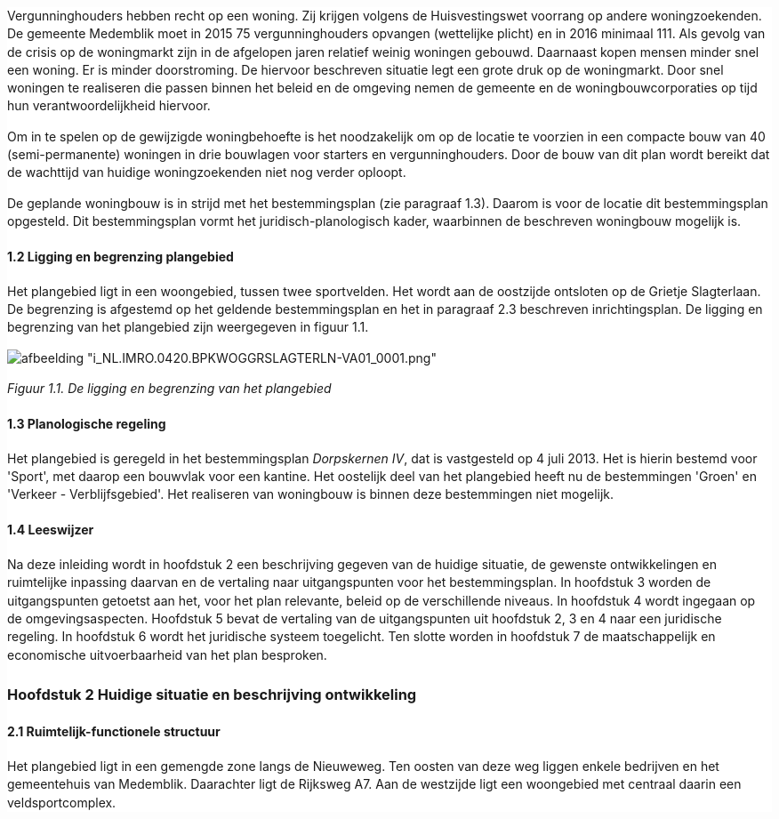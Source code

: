Vergunninghouders hebben recht op een woning. Zij krijgen volgens de Huisvestingswet voorrang op andere woningzoekenden. De gemeente Medemblik moet in 2015 75 vergunninghouders opvangen (wettelijke plicht) en in 2016 minimaal 111\. Als gevolg van de crisis op de woningmarkt zijn in de afgelopen jaren relatief weinig woningen gebouwd. Daarnaast kopen mensen minder snel een woning. Er is minder doorstroming. De hiervoor beschreven situatie legt een grote druk op de woningmarkt. Door snel woningen te realiseren die passen binnen het beleid en de omgeving nemen de gemeente en de woningbouwcorporaties op tijd hun verantwoordelijkheid hiervoor.

Om in te spelen op de gewijzigde woningbehoefte is het noodzakelijk om op de locatie te voorzien in een compacte bouw van 40 (semi\-permanente) woningen in drie bouwlagen voor starters en vergunninghouders. Door de bouw van dit plan wordt bereikt dat de wachttijd van huidige woningzoekenden niet nog verder oploopt.

De geplande woningbouw is in strijd met het bestemmingsplan (zie paragraaf 1\.3). Daarom is voor de locatie dit bestemmingsplan opgesteld. Dit bestemmingsplan vormt het juridisch\-planologisch kader, waarbinnen de beschreven woningbouw mogelijk is.

#### 1\.2 Ligging en begrenzing plangebied

Het plangebied ligt in een woongebied, tussen twee sportvelden. Het wordt aan de oostzijde ontsloten op de Grietje Slagterlaan. De begrenzing is afgestemd op het geldende bestemmingsplan en het in paragraaf 2\.3 beschreven inrichtingsplan. De ligging en begrenzing van het plangebied zijn weergegeven in figuur 1\.1\.

![afbeelding "i_NL.IMRO.0420.BPKWOGGRSLAGTERLN-VA01_0001.png"](i_NL.IMRO.0420.BPKWOGGRSLAGTERLN-VA01_0001.png)

*Figuur 1\.1\. De ligging en begrenzing van het plangebied*

#### 1\.3 Planologische regeling

Het plangebied is geregeld in het bestemmingsplan *Dorpskernen IV*, dat is vastgesteld op 4 juli 2013\. Het is hierin bestemd voor 'Sport', met daarop een bouwvlak voor een kantine. Het oostelijk deel van het plangebied heeft nu de bestemmingen 'Groen' en 'Verkeer \- Verblijfsgebied'. Het realiseren van woningbouw is binnen deze bestemmingen niet mogelijk.

#### 1\.4 Leeswijzer

Na deze inleiding wordt in hoofdstuk 2 een beschrijving gegeven van de huidige situatie, de gewenste ontwikkelingen en ruimtelijke inpassing daarvan en de vertaling naar uitgangspunten voor het bestemmingsplan. In hoofdstuk 3 worden de uitgangspunten getoetst aan het, voor het plan relevante, beleid op de verschillende niveaus. In hoofdstuk 4 wordt ingegaan op de omgevingsaspecten. Hoofdstuk 5 bevat de vertaling van de uitgangspunten uit hoofdstuk 2, 3 en 4 naar een juridische regeling. In hoofdstuk 6 wordt het juridische systeem toegelicht. Ten slotte worden in hoofdstuk 7 de maatschappelijk en economische uitvoerbaarheid van het plan besproken.

### Hoofdstuk 2 Huidige situatie en beschrijving ontwikkeling

#### 2\.1 Ruimtelijk\-functionele structuur

Het plangebied ligt in een gemengde zone langs de Nieuweweg. Ten oosten van deze weg liggen enkele bedrijven en het gemeentehuis van Medemblik. Daarachter ligt de Rijksweg A7\. Aan de westzijde ligt een woongebied met centraal daarin een veldsportcomplex.
